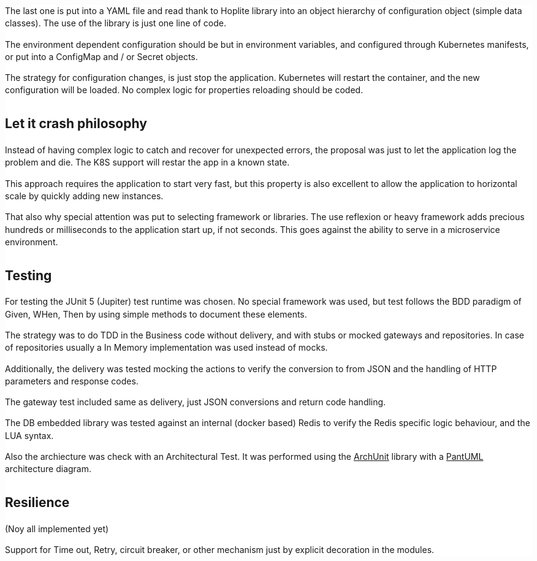 The last one is put into a YAML file and read thank to Hoplite library into an object hierarchy of configuration
object (simple data classes). The use of the library is just one line of code.

The environment dependent configuration should be but in environment variables, and configured through Kubernetes
manifests, or put into a ConfigMap and / or Secret objects.

The strategy for configuration changes, is just stop the application. Kubernetes will restart the container, and
the new configuration will be loaded. No complex logic for properties reloading should be coded.

## Let it crash philosophy

Instead of having complex logic to catch and recover for unexpected errors, the proposal was just to let the application
log the problem and die. The K8S support will restar the app in a known state.

This approach requires the application to start very fast, but this property is also excellent to allow the
application to horizontal scale by quickly adding new instances.

That also why special attention was put to selecting framework or libraries. The use reflexion or heavy framework
adds precious hundreds or milliseconds to the application start up, if not seconds. This goes against the ability
to serve in a microservice environment.

## Testing

For testing the JUnit 5 (Jupiter) test runtime was chosen. No special framework was used, but test follows
the BDD paradigm of Given, WHen, Then by using simple methods to document these elements.

The strategy was to do TDD in the Business code without delivery, and with stubs or mocked gateways and repositories.
In case of repositories usually a In Memory implementation was used instead of mocks.

Additionally, the delivery was tested mocking the actions to verify the conversion to from JSON and the handling of
HTTP parameters and response codes.

The gateway test included same as delivery, just JSON conversions and return code handling.

The DB embedded library was tested against an internal (docker based) Redis to verify the Redis specific logic 
behaviour, and the LUA syntax.

Also the archiecture was check with an Architectural Test. It was performed using the 
[ArchUnit](https://www.archunit.org/) library with a [PantUML](https://plantuml.com/) architecture diagram.

## Resilience

(Noy all implemented yet)

Support for Time out, Retry, circuit breaker, or other mechanism just by explicit decoration in the modules.